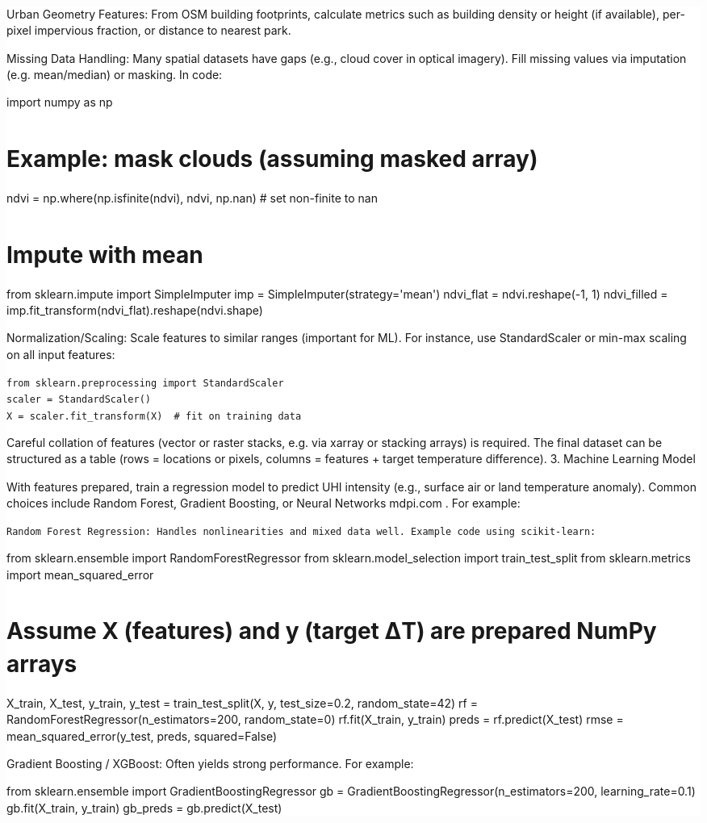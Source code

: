 Urban Geometry Features: From OSM building footprints, calculate metrics such as building density or height (if available), per-pixel impervious fraction, or distance to nearest park.

Missing Data Handling: Many spatial datasets have gaps (e.g., cloud cover in optical imagery). Fill missing values via imputation (e.g. mean/median) or masking. In code:

import numpy as np
# Example: mask clouds (assuming masked array)
ndvi = np.where(np.isfinite(ndvi), ndvi, np.nan)  # set non-finite to nan
# Impute with mean
from sklearn.impute import SimpleImputer
imp = SimpleImputer(strategy='mean')
ndvi_flat = ndvi.reshape(-1, 1)
ndvi_filled = imp.fit_transform(ndvi_flat).reshape(ndvi.shape)

Normalization/Scaling: Scale features to similar ranges (important for ML). For instance, use StandardScaler or min-max scaling on all input features:

    from sklearn.preprocessing import StandardScaler
    scaler = StandardScaler()
    X = scaler.fit_transform(X)  # fit on training data

Careful collation of features (vector or raster stacks, e.g. via xarray or stacking arrays) is required. The final dataset can be structured as a table (rows = locations or pixels, columns = features + target temperature difference).
3. Machine Learning Model

With features prepared, train a regression model to predict UHI intensity (e.g., surface air or land temperature anomaly). Common choices include Random Forest, Gradient Boosting, or Neural Networks
mdpi.com
. For example:

    Random Forest Regression: Handles nonlinearities and mixed data well. Example code using scikit-learn:

from sklearn.ensemble import RandomForestRegressor
from sklearn.model_selection import train_test_split
from sklearn.metrics import mean_squared_error

# Assume X (features) and y (target ΔT) are prepared NumPy arrays
X_train, X_test, y_train, y_test = train_test_split(X, y, test_size=0.2, random_state=42)
rf = RandomForestRegressor(n_estimators=200, random_state=0)
rf.fit(X_train, y_train)
preds = rf.predict(X_test)
rmse = mean_squared_error(y_test, preds, squared=False)

Gradient Boosting / XGBoost: Often yields strong performance. For example:

from sklearn.ensemble import GradientBoostingRegressor
gb = GradientBoostingRegressor(n_estimators=200, learning_rate=0.1)
gb.fit(X_train, y_train)
gb_preds = gb.predict(X_test)
